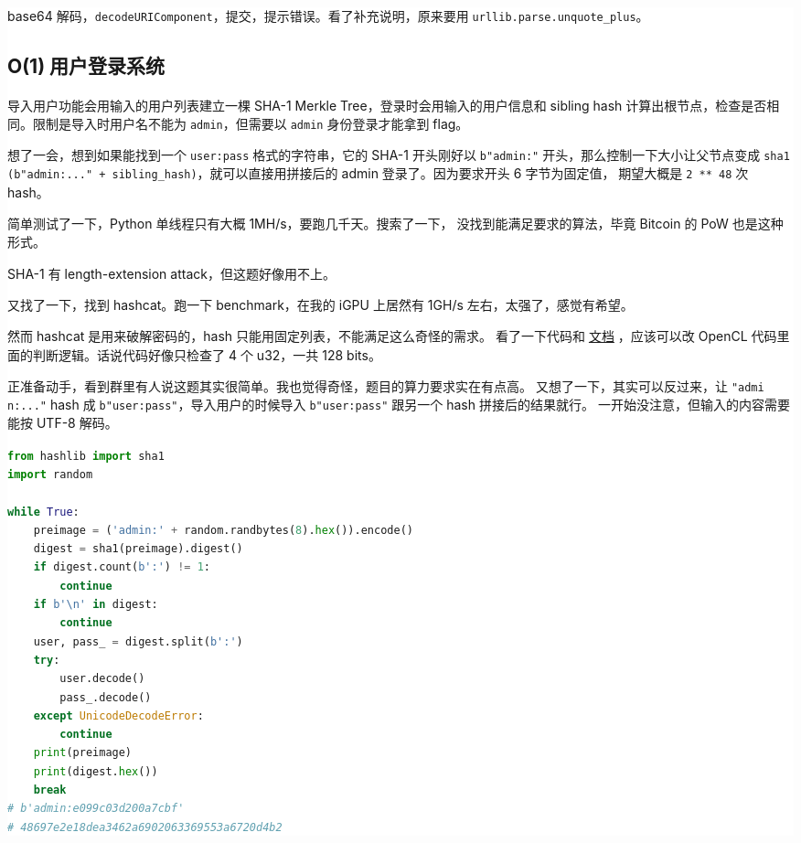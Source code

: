 base64 解码，`decodeURIComponent`，提交，提示错误。看了补充说明，原来要用
`urllib.parse.unquote_plus`。

## O(1) 用户登录系统

导入用户功能会用输入的用户列表建立一棵 SHA-1 Merkle Tree，登录时会用输入的用户信息和
sibling hash 计算出根节点，检查是否相同。限制是导入时用户名不能为 `admin`，但需要以
`admin` 身份登录才能拿到 flag。

想了一会，想到如果能找到一个 `user:pass` 格式的字符串，它的 SHA-1 开头刚好以
`b"admin:"` 开头，那么控制一下大小让父节点变成 `sha1(b"admin:..." +
sibling_hash)`，就可以直接用拼接后的 admin 登录了。因为要求开头 6 字节为固定值，
期望大概是 `2 ** 48` 次 hash。

简单测试了一下，Python 单线程只有大概 1MH/s，要跑几千天。搜索了一下，
没找到能满足要求的算法，毕竟 Bitcoin 的 PoW 也是这种形式。

SHA-1 有 length-extension attack，但这题好像用不上。

又找了一下，找到 hashcat。跑一下 benchmark，在我的 iGPU 上居然有 1GH/s
左右，太强了，感觉有希望。

然而 hashcat 是用来破解密码的，hash 只能用固定列表，不能满足这么奇怪的需求。
看了一下代码和
[文档](https://github.com/hashcat/hashcat/blob/master/docs/hashcat-plugin-development-guide.md)
，应该可以改 OpenCL 代码里面的判断逻辑。话说代码好像只检查了 4 个 u32，一共 128 bits。

正准备动手，看到群里有人说这题其实很简单。我也觉得奇怪，题目的算力要求实在有点高。
又想了一下，其实可以反过来，让 `"admin:..."` hash 成
`b"user:pass"`，导入用户的时候导入 `b"user:pass"` 跟另一个 hash 拼接后的结果就行。
一开始没注意，但输入的内容需要能按 UTF-8 解码。

```python
from hashlib import sha1
import random

while True:
    preimage = ('admin:' + random.randbytes(8).hex()).encode()
    digest = sha1(preimage).digest()
    if digest.count(b':') != 1:
        continue
    if b'\n' in digest:
        continue
    user, pass_ = digest.split(b':')
    try:
        user.decode()
        pass_.decode()
    except UnicodeDecodeError:
        continue
    print(preimage)
    print(digest.hex())
    break
# b'admin:e099c03d200a7cbf'
# 48697e2e18dea3462a6902063369553a6720d4b2
```
